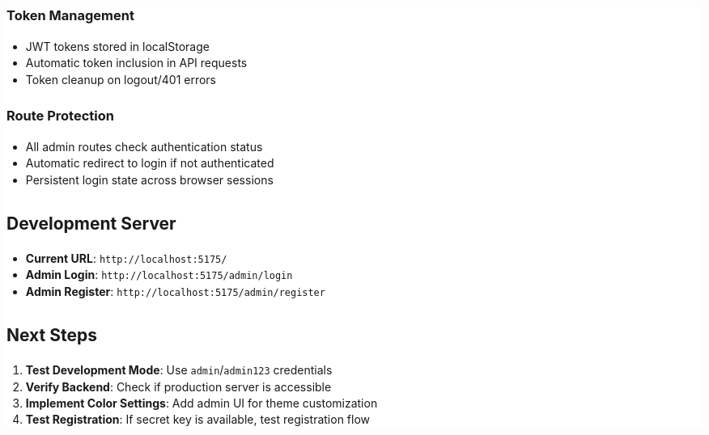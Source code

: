 ### Token Management
- JWT tokens stored in localStorage
- Automatic token inclusion in API requests
- Token cleanup on logout/401 errors

### Route Protection
- All admin routes check authentication status
- Automatic redirect to login if not authenticated
- Persistent login state across browser sessions

## Development Server
- **Current URL**: `http://localhost:5175/`
- **Admin Login**: `http://localhost:5175/admin/login`
- **Admin Register**: `http://localhost:5175/admin/register`

## Next Steps

1. **Test Development Mode**: Use `admin`/`admin123` credentials
2. **Verify Backend**: Check if production server is accessible
3. **Implement Color Settings**: Add admin UI for theme customization
4. **Test Registration**: If secret key is available, test registration flow
